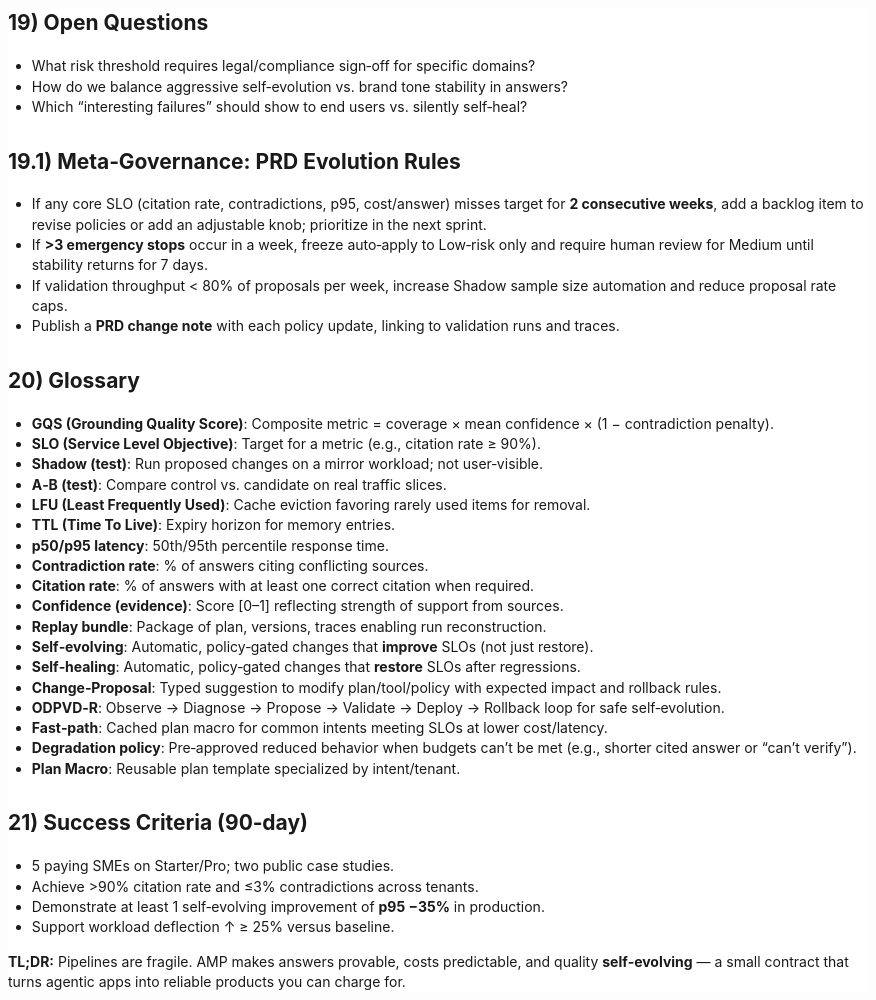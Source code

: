 ## 19) Open Questions

- What risk threshold requires legal/compliance sign‑off for specific domains?
- How do we balance aggressive self‑evolution vs. brand tone stability in answers?
- Which “interesting failures” should show to end users vs. silently self‑heal?

## 19.1) Meta‑Governance: PRD Evolution Rules

- If any core SLO (citation rate, contradictions, p95, cost/answer) misses target for **2 consecutive weeks**, add a backlog item to revise policies or add an adjustable knob; prioritize in the next sprint.
- If **>3 emergency stops** occur in a week, freeze auto‑apply to Low‑risk only and require human review for Medium until stability returns for 7 days.
- If validation throughput < 80% of proposals per week, increase Shadow sample size automation and reduce proposal rate caps.
- Publish a **PRD change note** with each policy update, linking to validation runs and traces.

## 20) Glossary

- **GQS (Grounding Quality Score)**: Composite metric = coverage × mean confidence × (1 − contradiction penalty).
- **SLO (Service Level Objective)**: Target for a metric (e.g., citation rate ≥ 90%).
- **Shadow (test)**: Run proposed changes on a mirror workload; not user‑visible.
- **A‑B (test)**: Compare control vs. candidate on real traffic slices.
- **LFU (Least Frequently Used)**: Cache eviction favoring rarely used items for removal.
- **TTL (Time To Live)**: Expiry horizon for memory entries.
- **p50/p95 latency**: 50th/95th percentile response time.
- **Contradiction rate**: % of answers citing conflicting sources.
- **Citation rate**: % of answers with at least one correct citation when required.
- **Confidence (evidence)**: Score [0–1] reflecting strength of support from sources.
- **Replay bundle**: Package of plan, versions, traces enabling run reconstruction.
- **Self‑evolving**: Automatic, policy‑gated changes that **improve** SLOs (not just restore).
- **Self‑healing**: Automatic, policy‑gated changes that **restore** SLOs after regressions.
- **Change‑Proposal**: Typed suggestion to modify plan/tool/policy with expected impact and rollback rules.
- **ODPVD‑R**: Observe → Diagnose → Propose → Validate → Deploy → Rollback loop for safe self‑evolution.
- **Fast‑path**: Cached plan macro for common intents meeting SLOs at lower cost/latency.
- **Degradation policy**: Pre‑approved reduced behavior when budgets can’t be met (e.g., shorter cited answer or “can’t verify”).
- **Plan Macro**: Reusable plan template specialized by intent/tenant.

## 21) Success Criteria (90‑day)

- 5 paying SMEs on Starter/Pro; two public case studies.
- Achieve >90% citation rate and ≤3% contradictions across tenants.
- Demonstrate at least 1 self‑evolving improvement of **p95 −35%** in production.
- Support workload deflection ↑ ≥ 25% versus baseline.

**TL;DR:** Pipelines are fragile. AMP makes answers provable, costs predictable, and quality **self‑evolving** — a small contract that turns agentic apps into reliable products you can charge for.
